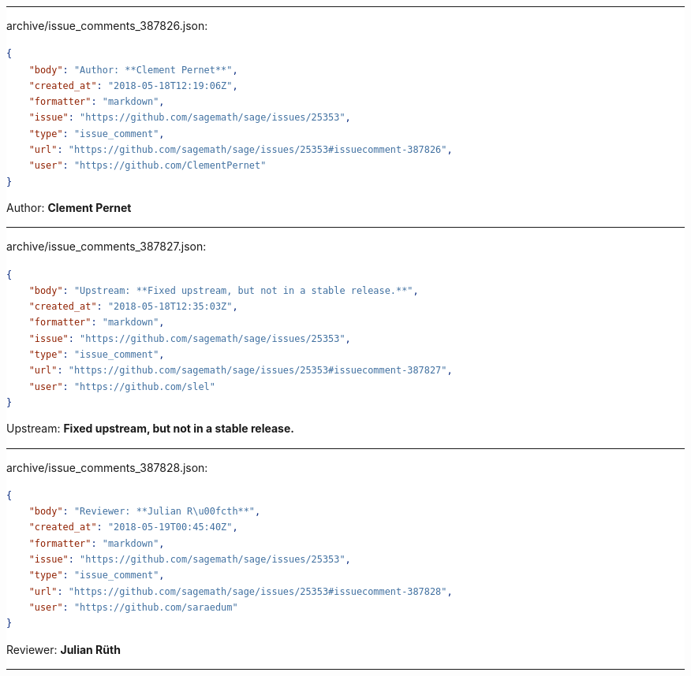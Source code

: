 

---

archive/issue_comments_387826.json:
```json
{
    "body": "Author: **Clement Pernet**",
    "created_at": "2018-05-18T12:19:06Z",
    "formatter": "markdown",
    "issue": "https://github.com/sagemath/sage/issues/25353",
    "type": "issue_comment",
    "url": "https://github.com/sagemath/sage/issues/25353#issuecomment-387826",
    "user": "https://github.com/ClementPernet"
}
```

Author: **Clement Pernet**



---

archive/issue_comments_387827.json:
```json
{
    "body": "Upstream: **Fixed upstream, but not in a stable release.**",
    "created_at": "2018-05-18T12:35:03Z",
    "formatter": "markdown",
    "issue": "https://github.com/sagemath/sage/issues/25353",
    "type": "issue_comment",
    "url": "https://github.com/sagemath/sage/issues/25353#issuecomment-387827",
    "user": "https://github.com/slel"
}
```

Upstream: **Fixed upstream, but not in a stable release.**



---

archive/issue_comments_387828.json:
```json
{
    "body": "Reviewer: **Julian R\u00fcth**",
    "created_at": "2018-05-19T00:45:40Z",
    "formatter": "markdown",
    "issue": "https://github.com/sagemath/sage/issues/25353",
    "type": "issue_comment",
    "url": "https://github.com/sagemath/sage/issues/25353#issuecomment-387828",
    "user": "https://github.com/saraedum"
}
```

Reviewer: **Julian Rüth**



---